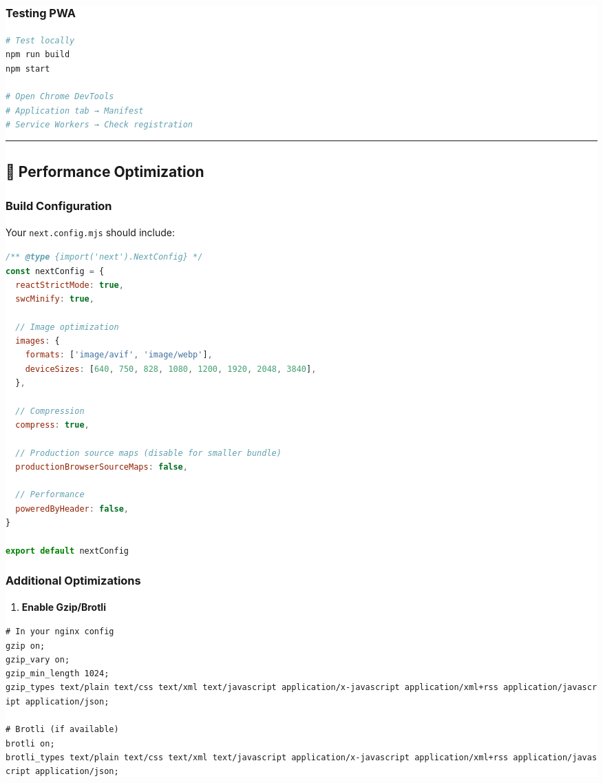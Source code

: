 ### Testing PWA
```bash
# Test locally
npm run build
npm start

# Open Chrome DevTools
# Application tab → Manifest
# Service Workers → Check registration
```

---

## 🎯 Performance Optimization

### Build Configuration

Your `next.config.mjs` should include:
```javascript
/** @type {import('next').NextConfig} */
const nextConfig = {
  reactStrictMode: true,
  swcMinify: true,
  
  // Image optimization
  images: {
    formats: ['image/avif', 'image/webp'],
    deviceSizes: [640, 750, 828, 1080, 1200, 1920, 2048, 3840],
  },
  
  // Compression
  compress: true,
  
  // Production source maps (disable for smaller bundle)
  productionBrowserSourceMaps: false,
  
  // Performance
  poweredByHeader: false,
}

export default nextConfig
```

### Additional Optimizations

1. **Enable Gzip/Brotli**
```nginx
# In your nginx config
gzip on;
gzip_vary on;
gzip_min_length 1024;
gzip_types text/plain text/css text/xml text/javascript application/x-javascript application/xml+rss application/javascript application/json;

# Brotli (if available)
brotli on;
brotli_types text/plain text/css text/xml text/javascript application/x-javascript application/xml+rss application/javascript application/json;
```
